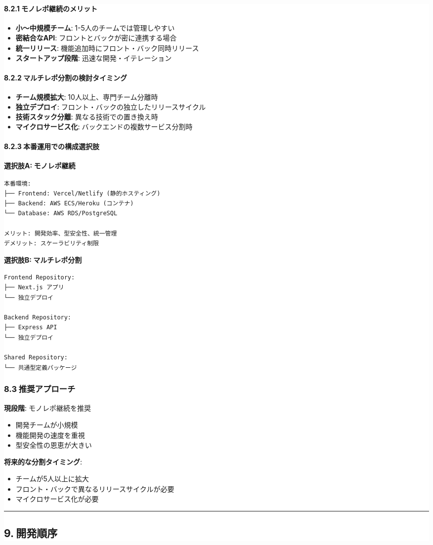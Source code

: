 #### 8.2.1 モノレポ継続のメリット
- **小〜中規模チーム**: 1-5人のチームでは管理しやすい
- **密結合なAPI**: フロントとバックが密に連携する場合
- **統一リリース**: 機能追加時にフロント・バック同時リリース
- **スタートアップ段階**: 迅速な開発・イテレーション

#### 8.2.2 マルチレポ分割の検討タイミング
- **チーム規模拡大**: 10人以上、専門チーム分離時
- **独立デプロイ**: フロント・バックの独立したリリースサイクル
- **技術スタック分離**: 異なる技術での置き換え時
- **マイクロサービス化**: バックエンドの複数サービス分割時

#### 8.2.3 本番運用での構成選択肢

**選択肢A: モノレポ継続**
```
本番環境:
├── Frontend: Vercel/Netlify (静的ホスティング)
├── Backend: AWS ECS/Heroku (コンテナ)
└── Database: AWS RDS/PostgreSQL

メリット: 開発効率、型安全性、統一管理
デメリット: スケーラビリティ制限
```

**選択肢B: マルチレポ分割**
```
Frontend Repository:
├── Next.js アプリ
└── 独立デプロイ

Backend Repository:
├── Express API
└── 独立デプロイ

Shared Repository:
└── 共通型定義パッケージ
```

### 8.3 推奨アプローチ
**現段階**: モノレポ継続を推奨
- 開発チームが小規模
- 機能開発の速度を重視
- 型安全性の恩恵が大きい

**将来的な分割タイミング**:
- チームが5人以上に拡大
- フロント・バックで異なるリリースサイクルが必要
- マイクロサービス化が必要

---

## 9. 開発順序
